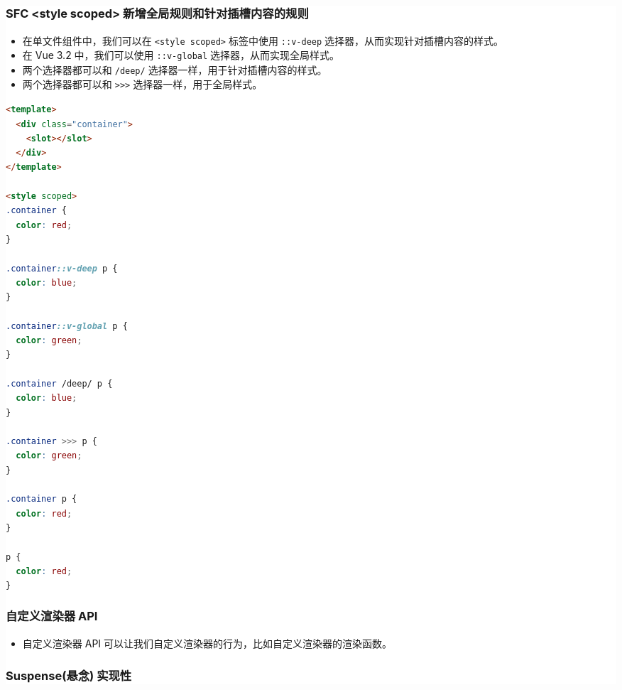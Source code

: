 ```html
```

### SFC \<style scoped\> 新增全局规则和针对插槽内容的规则

- 在单文件组件中，我们可以在 `<style scoped>` 标签中使用 `::v-deep` 选择器，从而实现针对插槽内容的样式。
- 在 Vue 3.2 中，我们可以使用 `::v-global` 选择器，从而实现全局样式。
- 两个选择器都可以和 `/deep/` 选择器一样，用于针对插槽内容的样式。
- 两个选择器都可以和 `>>>` 选择器一样，用于全局样式。

```html
<template>
  <div class="container">
    <slot></slot>
  </div>
</template>

<style scoped>
.container {
  color: red;
}

.container::v-deep p {
  color: blue;
}

.container::v-global p {
  color: green;
}

.container /deep/ p {
  color: blue;
}

.container >>> p {
  color: green;
}

.container p {
  color: red;
}

p {
  color: red;
}

```

### 自定义渲染器 API

- 自定义渲染器 API 可以让我们自定义渲染器的行为，比如自定义渲染器的渲染函数。

### Suspense(悬念) 实现性
